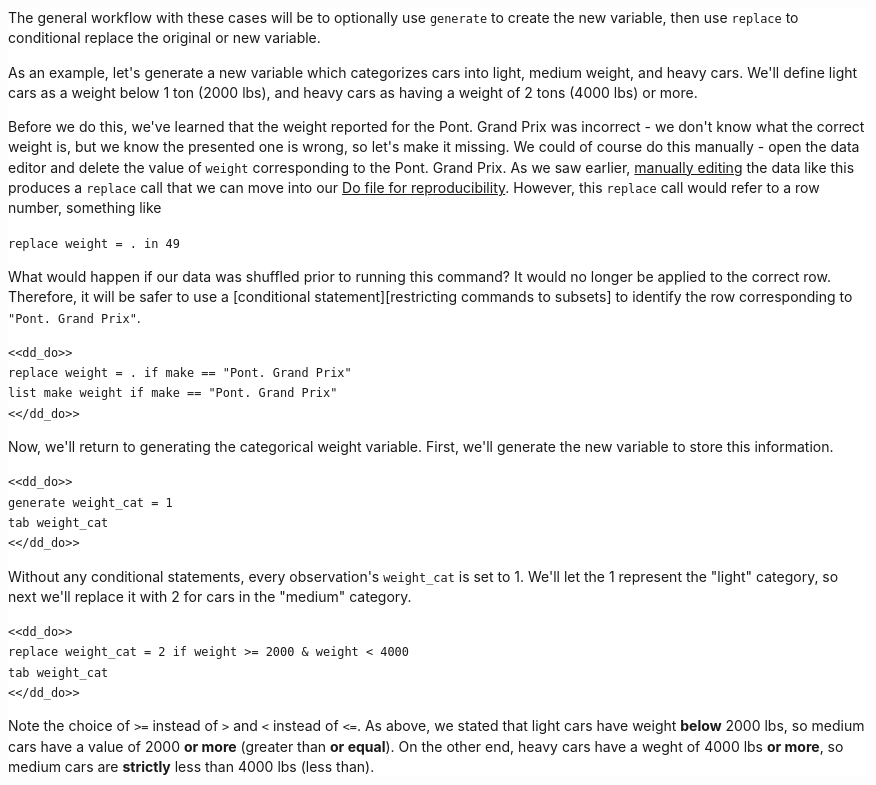 The general workflow with these cases will be to optionally use `generate` to create the new variable, then use `replace` to conditional replace the
original or new variable.

As an example, let's generate a new variable which categorizes cars into light, medium weight, and heavy cars. We'll define light cars as a weight
below 1 ton (2000 lbs), and heavy cars as having a weight of 2 tons (4000 lbs) or more.

Before we do this, we've learned that the weight reported for the Pont. Grand Prix was incorrect - we don't know what the correct weight is, but we
know the presented one is wrong, so let's make it missing. We could of course do this manually - open the data editor and delete the value of `weight`
corresponding to the Pont. Grand Prix. As we saw earlier, [manually editing](working-with-data-sets.html#editing-data-manually) the data like this
produces a `replace` call that we can move into our [Do file for reproducibility](the-basics-of-stata.html#do-files). However, this `replace` call
would refer to a row number, something like

```
replace weight = . in 49
```

What would happen if our data was shuffled prior to running this command? It would no longer be applied to the correct row. Therefore, it will be
safer to use a [conditional statement][restricting commands to subsets] to identify the row corresponding to `"Pont. Grand Prix"`.

~~~~
<<dd_do>>
replace weight = . if make == "Pont. Grand Prix"
list make weight if make == "Pont. Grand Prix"
<</dd_do>>
~~~~

Now, we'll return to generating the categorical weight variable. First, we'll generate the new variable to store this information.

~~~~
<<dd_do>>
generate weight_cat = 1
tab weight_cat
<</dd_do>>
~~~~

Without any conditional statements, every observation's `weight_cat` is set to 1. We'll let the 1 represent the "light" category, so next we'll replace
it with 2 for cars in the "medium" category.

~~~~
<<dd_do>>
replace weight_cat = 2 if weight >= 2000 & weight < 4000
tab weight_cat
<</dd_do>>
~~~~

Note the choice of `>=` instead of `>` and `<` instead of `<=`. As above, we stated that light cars have weight **below** 2000 lbs, so medium cars
have a value of 2000 **or more** (greater than **or equal**). On the other end, heavy cars have a weght of 4000 lbs **or more**, so medium cars are
**strictly** less than 4000 lbs (less than).

